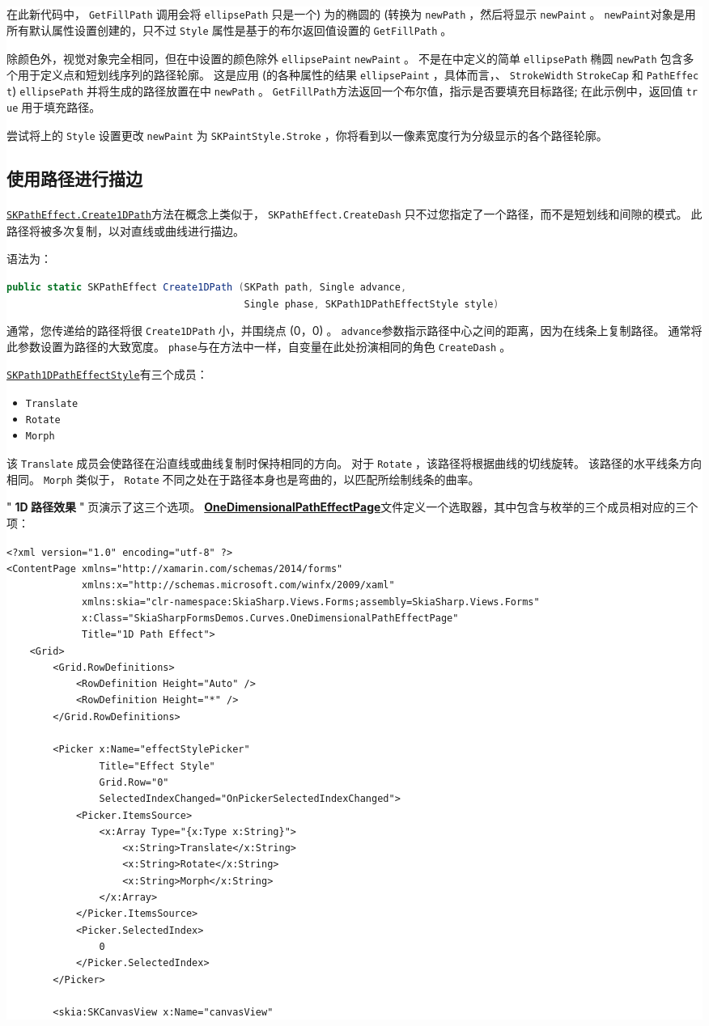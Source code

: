 在此新代码中， `GetFillPath` 调用会将 `ellipsePath` 只是一个) 为的椭圆的 (转换为 `newPath` ，然后将显示 `newPaint` 。 `newPaint`对象是用所有默认属性设置创建的，只不过 `Style` 属性是基于的布尔返回值设置的 `GetFillPath` 。

除颜色外，视觉对象完全相同，但在中设置的颜色除外 `ellipsePaint` `newPaint` 。 不是在中定义的简单 `ellipsePath` 椭圆 `newPath` 包含多个用于定义点和短划线序列的路径轮廓。 这是应用 (的各种属性的结果 `ellipsePaint` ，具体而言，、 `StrokeWidth` `StrokeCap` 和 `PathEffect`) `ellipsePath` 并将生成的路径放置在中 `newPath` 。 `GetFillPath`方法返回一个布尔值，指示是否要填充目标路径; 在此示例中，返回值 `true` 用于填充路径。

尝试将上的 `Style` 设置更改 `newPaint` 为 `SKPaintStyle.Stroke` ，你将看到以一像素宽度行为分级显示的各个路径轮廓。

## <a name="stroking-with-a-path"></a>使用路径进行描边

[`SKPathEffect.Create1DPath`](xref:SkiaSharp.SKPathEffect.Create1DPath(SkiaSharp.SKPath,System.Single,System.Single,SkiaSharp.SKPath1DPathEffectStyle))方法在概念上类似于， `SKPathEffect.CreateDash` 只不过您指定了一个路径，而不是短划线和间隙的模式。 此路径将被多次复制，以对直线或曲线进行描边。

语法为：

```csharp
public static SKPathEffect Create1DPath (SKPath path, Single advance,
                                         Single phase, SKPath1DPathEffectStyle style)
```

通常，您传递给的路径将很 `Create1DPath` 小，并围绕点 (0，0) 。 `advance`参数指示路径中心之间的距离，因为在线条上复制路径。 通常将此参数设置为路径的大致宽度。 `phase`与在方法中一样，自变量在此处扮演相同的角色 `CreateDash` 。

[`SKPath1DPathEffectStyle`](xref:SkiaSharp.SKPath1DPathEffectStyle)有三个成员：

- `Translate`
- `Rotate`
- `Morph`

该 `Translate` 成员会使路径在沿直线或曲线复制时保持相同的方向。 对于 `Rotate` ，该路径将根据曲线的切线旋转。 该路径的水平线条方向相同。 `Morph` 类似于， `Rotate` 不同之处在于路径本身也是弯曲的，以匹配所绘制线条的曲率。

" **1D 路径效果** " 页演示了这三个选项。 [**OneDimensionalPathEffectPage**](https://github.com/xamarin/xamarin-forms-samples/blob/master/SkiaSharpForms/Demos/Demos/SkiaSharpFormsDemos/Curves/OneDimensionalPathEffectPage.xaml)文件定义一个选取器，其中包含与枚举的三个成员相对应的三个项：

```xaml
<?xml version="1.0" encoding="utf-8" ?>
<ContentPage xmlns="http://xamarin.com/schemas/2014/forms"
             xmlns:x="http://schemas.microsoft.com/winfx/2009/xaml"
             xmlns:skia="clr-namespace:SkiaSharp.Views.Forms;assembly=SkiaSharp.Views.Forms"
             x:Class="SkiaSharpFormsDemos.Curves.OneDimensionalPathEffectPage"
             Title="1D Path Effect">
    <Grid>
        <Grid.RowDefinitions>
            <RowDefinition Height="Auto" />
            <RowDefinition Height="*" />
        </Grid.RowDefinitions>

        <Picker x:Name="effectStylePicker"
                Title="Effect Style"
                Grid.Row="0"
                SelectedIndexChanged="OnPickerSelectedIndexChanged">
            <Picker.ItemsSource>
                <x:Array Type="{x:Type x:String}">
                    <x:String>Translate</x:String>
                    <x:String>Rotate</x:String>
                    <x:String>Morph</x:String>
                </x:Array>
            </Picker.ItemsSource>
            <Picker.SelectedIndex>
                0
            </Picker.SelectedIndex>
        </Picker>

        <skia:SKCanvasView x:Name="canvasView"
```